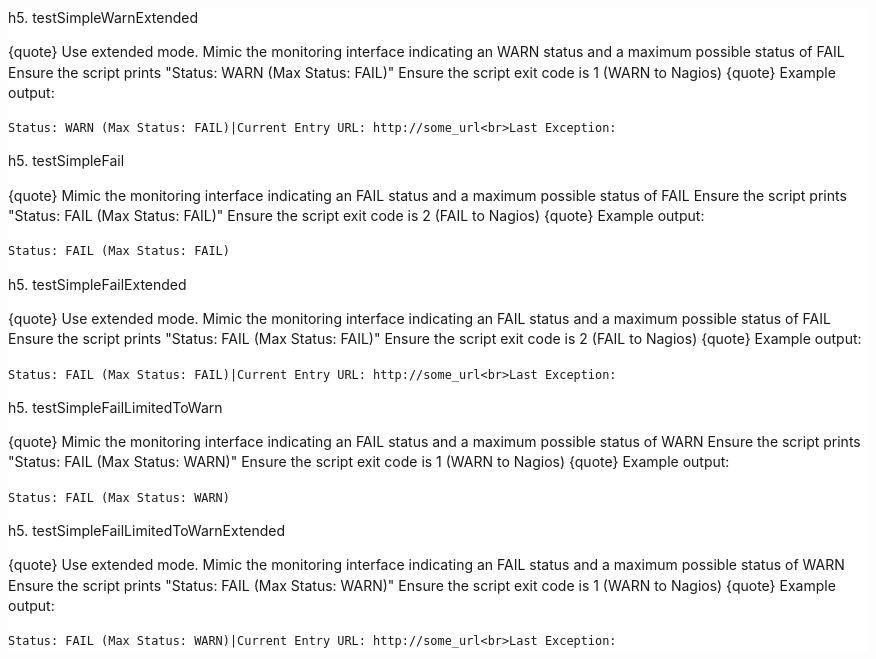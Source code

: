h5. testSimpleWarnExtended

{quote}
Use extended mode.
Mimic the monitoring interface indicating an WARN status and a maximum possible status of FAIL
Ensure the script prints "Status: WARN (Max Status: FAIL)"
Ensure the script exit code is 1 (WARN to Nagios)
{quote}
Example output:
```
Status: WARN (Max Status: FAIL)|Current Entry URL: http://some_url<br>Last Exception:
```

h5. testSimpleFail

{quote}
Mimic the monitoring interface indicating an FAIL status and a maximum possible status of FAIL
Ensure the script prints "Status: FAIL (Max Status: FAIL)"
Ensure the script exit code is 2 (FAIL to Nagios)
{quote}
Example output:
```
Status: FAIL (Max Status: FAIL)
```

h5. testSimpleFailExtended

{quote}
Use extended mode.
Mimic the monitoring interface indicating an FAIL status and a maximum possible status of FAIL
Ensure the script prints "Status: FAIL (Max Status: FAIL)"
Ensure the script exit code is 2 (FAIL to Nagios)
{quote}
Example output:
```
Status: FAIL (Max Status: FAIL)|Current Entry URL: http://some_url<br>Last Exception:
```

h5. testSimpleFailLimitedToWarn

{quote}
Mimic the monitoring interface indicating an FAIL status and a maximum possible status of WARN
Ensure the script prints "Status: FAIL (Max Status: WARN)"
Ensure the script exit code is 1 (WARN to Nagios)
{quote}
Example output:
```
Status: FAIL (Max Status: WARN)
```

h5. testSimpleFailLimitedToWarnExtended

{quote}
Use extended mode.
Mimic the monitoring interface indicating an FAIL status and a maximum possible status of WARN
Ensure the script prints "Status: FAIL (Max Status: WARN)"
Ensure the script exit code is 1 (WARN to Nagios)
{quote}
Example output:
```
Status: FAIL (Max Status: WARN)|Current Entry URL: http://some_url<br>Last Exception:
```

